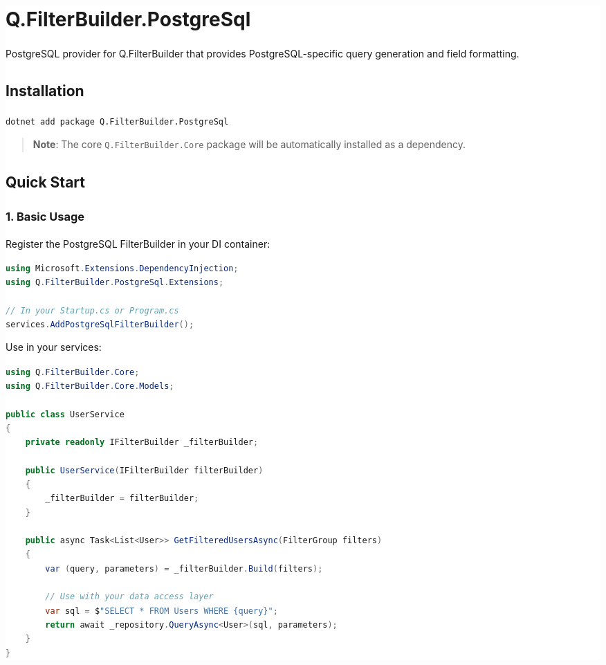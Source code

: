 # Q.FilterBuilder.PostgreSql

PostgreSQL provider for Q.FilterBuilder that provides PostgreSQL-specific query generation and field formatting.

## Installation

```bash
dotnet add package Q.FilterBuilder.PostgreSql
```

> **Note**: The core `Q.FilterBuilder.Core` package will be automatically installed as a dependency.

## Quick Start

### 1. Basic Usage

Register the PostgreSQL FilterBuilder in your DI container:

```csharp
using Microsoft.Extensions.DependencyInjection;
using Q.FilterBuilder.PostgreSql.Extensions;

// In your Startup.cs or Program.cs
services.AddPostgreSqlFilterBuilder();
```

Use in your services:

```csharp
using Q.FilterBuilder.Core;
using Q.FilterBuilder.Core.Models;

public class UserService
{
    private readonly IFilterBuilder _filterBuilder;

    public UserService(IFilterBuilder filterBuilder)
    {
        _filterBuilder = filterBuilder;
    }

    public async Task<List<User>> GetFilteredUsersAsync(FilterGroup filters)
    {
        var (query, parameters) = _filterBuilder.Build(filters);
        
        // Use with your data access layer
        var sql = $"SELECT * FROM Users WHERE {query}";
        return await _repository.QueryAsync<User>(sql, parameters);
    }
}
```

